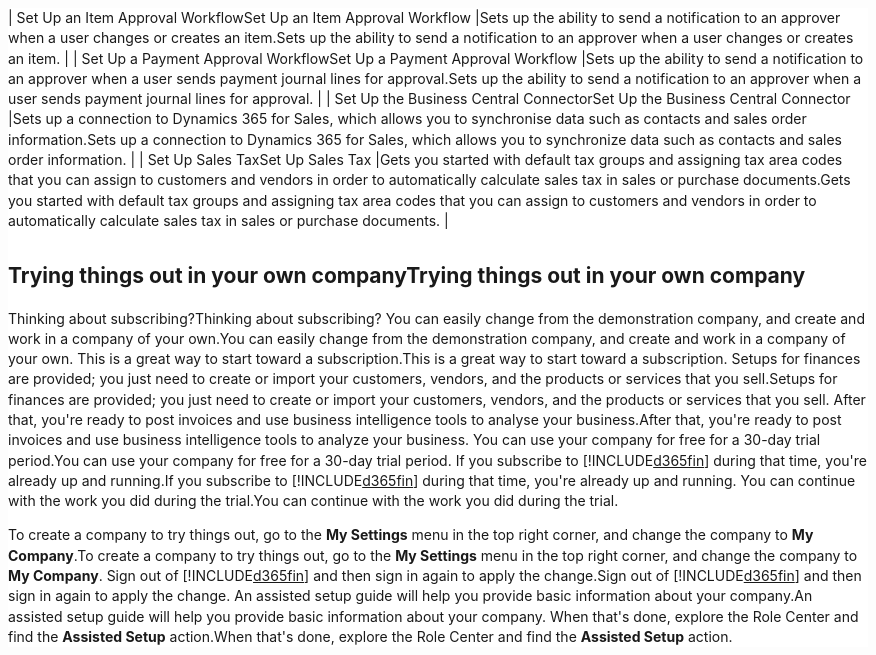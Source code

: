 | <span data-ttu-id="9e2ed-159">Set Up an Item Approval Workflow</span><span class="sxs-lookup"><span data-stu-id="9e2ed-159">Set Up an Item Approval Workflow</span></span> |<span data-ttu-id="9e2ed-160">Sets up the ability to send a notification to an approver when a user changes or creates an item.</span><span class="sxs-lookup"><span data-stu-id="9e2ed-160">Sets up the ability to send a notification to an approver when a user changes or creates an item.</span></span> |
| <span data-ttu-id="9e2ed-161">Set Up a Payment Approval Workflow</span><span class="sxs-lookup"><span data-stu-id="9e2ed-161">Set Up a Payment Approval Workflow</span></span> |<span data-ttu-id="9e2ed-162">Sets up the ability to send a notification to an approver when a user sends payment journal lines for approval.</span><span class="sxs-lookup"><span data-stu-id="9e2ed-162">Sets up the ability to send a notification to an approver when a user sends payment journal lines for approval.</span></span> |
| <span data-ttu-id="9e2ed-163">Set Up the Business Central Connector</span><span class="sxs-lookup"><span data-stu-id="9e2ed-163">Set Up the Business Central Connector</span></span> |<span data-ttu-id="9e2ed-164">Sets up a connection to Dynamics 365 for Sales, which allows you to synchronise data such as contacts and sales order information.</span><span class="sxs-lookup"><span data-stu-id="9e2ed-164">Sets up a connection to Dynamics 365 for Sales, which allows you to synchronize data such as contacts and sales order information.</span></span> |
| <span data-ttu-id="9e2ed-165">Set Up Sales Tax</span><span class="sxs-lookup"><span data-stu-id="9e2ed-165">Set Up Sales Tax</span></span> |<span data-ttu-id="9e2ed-166">Gets you started with default tax groups and assigning tax area codes that you can assign to customers and vendors in order to automatically calculate sales tax in sales or purchase documents.</span><span class="sxs-lookup"><span data-stu-id="9e2ed-166">Gets you started with default tax groups and assigning tax area codes that you can assign to customers and vendors in order to automatically calculate sales tax in sales or purchase documents.</span></span> |

## <a name="trying-things-out-in-your-own-company"></a><span data-ttu-id="9e2ed-167">Trying things out in your own company</span><span class="sxs-lookup"><span data-stu-id="9e2ed-167">Trying things out in your own company</span></span>
<span data-ttu-id="9e2ed-168">Thinking about subscribing?</span><span class="sxs-lookup"><span data-stu-id="9e2ed-168">Thinking about subscribing?</span></span> <span data-ttu-id="9e2ed-169">You can easily change from the demonstration company, and create and work in a company of your own.</span><span class="sxs-lookup"><span data-stu-id="9e2ed-169">You can easily change from the demonstration company, and create and work in a company of your own.</span></span> <span data-ttu-id="9e2ed-170">This is a great way to start toward a subscription.</span><span class="sxs-lookup"><span data-stu-id="9e2ed-170">This is a great way to start toward a subscription.</span></span> <span data-ttu-id="9e2ed-171">Setups for finances are provided; you just need to create or import your customers, vendors, and the products or services that you sell.</span><span class="sxs-lookup"><span data-stu-id="9e2ed-171">Setups for finances are provided; you just need to create or import your customers, vendors, and the products or services that you sell.</span></span> <span data-ttu-id="9e2ed-172">After that, you're ready to post invoices and use business intelligence tools to analyse your business.</span><span class="sxs-lookup"><span data-stu-id="9e2ed-172">After that, you're ready to post invoices and use business intelligence tools to analyze your business.</span></span> <span data-ttu-id="9e2ed-173">You can use your company for free for a 30-day trial period.</span><span class="sxs-lookup"><span data-stu-id="9e2ed-173">You can use your company for free for a 30-day trial period.</span></span> <span data-ttu-id="9e2ed-174">If you subscribe to [!INCLUDE[d365fin](includes/d365fin_md.md)] during that time, you're already up and running.</span><span class="sxs-lookup"><span data-stu-id="9e2ed-174">If you subscribe to [!INCLUDE[d365fin](includes/d365fin_md.md)] during that time, you're already up and running.</span></span> <span data-ttu-id="9e2ed-175">You can continue with the work you did during the trial.</span><span class="sxs-lookup"><span data-stu-id="9e2ed-175">You can continue with the work you did during the trial.</span></span>  

<span data-ttu-id="9e2ed-176">To create a company to try things out, go to the **My Settings** menu in the top right corner, and change the company to **My Company**.</span><span class="sxs-lookup"><span data-stu-id="9e2ed-176">To create a company to try things out, go to the **My Settings** menu in the top right corner, and change the company to **My Company**.</span></span> <span data-ttu-id="9e2ed-177">Sign out of [!INCLUDE[d365fin](includes/d365fin_md.md)] and then sign in again to apply the change.</span><span class="sxs-lookup"><span data-stu-id="9e2ed-177">Sign out of [!INCLUDE[d365fin](includes/d365fin_md.md)] and then sign in again to apply the change.</span></span> <span data-ttu-id="9e2ed-178">An assisted setup guide will help you provide basic information about your company.</span><span class="sxs-lookup"><span data-stu-id="9e2ed-178">An assisted setup guide will help you provide basic information about your company.</span></span> <span data-ttu-id="9e2ed-179">When that's done, explore the Role Center and find the **Assisted Setup** action.</span><span class="sxs-lookup"><span data-stu-id="9e2ed-179">When that's done, explore the Role Center and find the **Assisted Setup** action.</span></span>  
